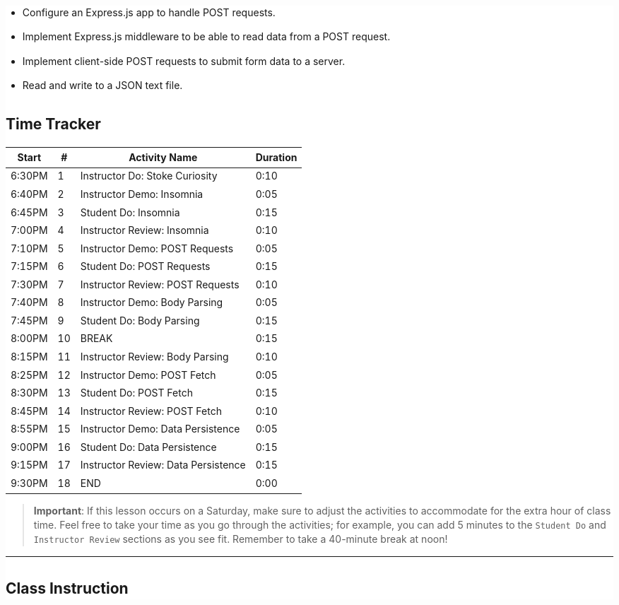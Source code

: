 * Configure an Express.js app to handle POST requests.

* Implement Express.js middleware to be able to read data from a POST request.

* Implement client-side POST requests to submit form data to a server.

* Read and write to a JSON text file.

## Time Tracker

| Start  | #   | Activity Name                       | Duration |
| ------ | --- | ----------------------------------- | -------- |
| 6:30PM | 1   | Instructor Do: Stoke Curiosity      | 0:10     |
| 6:40PM | 2   | Instructor Demo: Insomnia           | 0:05     |
| 6:45PM | 3   | Student Do: Insomnia                | 0:15     |
| 7:00PM | 4   | Instructor Review: Insomnia         | 0:10     |
| 7:10PM | 5   | Instructor Demo: POST Requests      | 0:05     |
| 7:15PM | 6   | Student Do: POST Requests           | 0:15     |
| 7:30PM | 7   | Instructor Review: POST Requests    | 0:10     |
| 7:40PM | 8   | Instructor Demo: Body Parsing       | 0:05     |
| 7:45PM | 9   | Student Do: Body Parsing            | 0:15     |
| 8:00PM | 10  | BREAK                               | 0:15     |
| 8:15PM | 11  | Instructor Review: Body Parsing     | 0:10     |
| 8:25PM | 12  | Instructor Demo: POST Fetch         | 0:05     |
| 8:30PM | 13  | Student Do: POST Fetch              | 0:15     |
| 8:45PM | 14  | Instructor Review: POST Fetch       | 0:10     |
| 8:55PM | 15  | Instructor Demo: Data Persistence   | 0:05     |
| 9:00PM | 16  | Student Do: Data Persistence        | 0:15     |
| 9:15PM | 17  | Instructor Review: Data Persistence | 0:15     |
| 9:30PM | 18  | END                                 | 0:00     |

> **Important**: If this lesson occurs on a Saturday, make sure to adjust the activities to accommodate for the extra hour of class time. Feel free to take your time as you go through the activities; for example, you can add 5 minutes to the `Student Do` and `Instructor Review` sections as you see fit. Remember to take a 40-minute break at noon!

---

## Class Instruction
